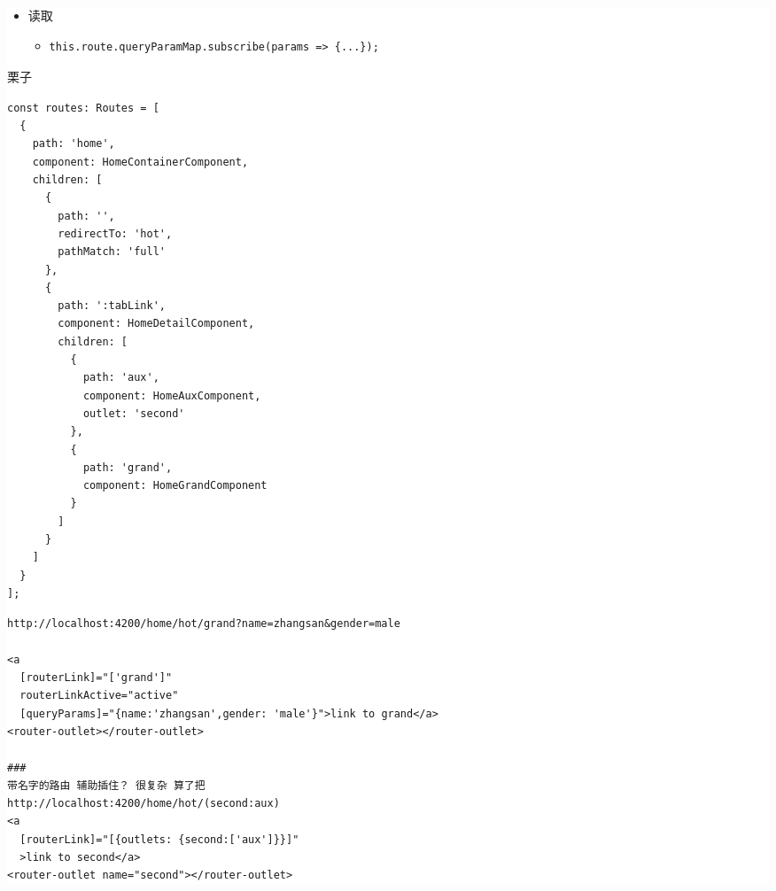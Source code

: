 - 读取

  - ```
    this.route.queryParamMap.subscribe(params => {...});
    ```





栗子

```TS
const routes: Routes = [
  {
    path: 'home',
    component: HomeContainerComponent,
    children: [
      {
        path: '',
        redirectTo: 'hot',
        pathMatch: 'full'
      },
      {
        path: ':tabLink',
        component: HomeDetailComponent,
        children: [
          {
            path: 'aux',
            component: HomeAuxComponent,
            outlet: 'second'
          },
          {
            path: 'grand',
            component: HomeGrandComponent
          }
        ]
      }
    ]
  }
];
```



```
http://localhost:4200/home/hot/grand?name=zhangsan&gender=male

<a 
  [routerLink]="['grand']" 
  routerLinkActive="active"
  [queryParams]="{name:'zhangsan',gender: 'male'}">link to grand</a>
<router-outlet></router-outlet>  

###
带名字的路由 辅助插住？ 很复杂 算了把
http://localhost:4200/home/hot/(second:aux)
<a 
  [routerLink]="[{outlets: {second:['aux']}}]" 
  >link to second</a>
<router-outlet name="second"></router-outlet>
```
